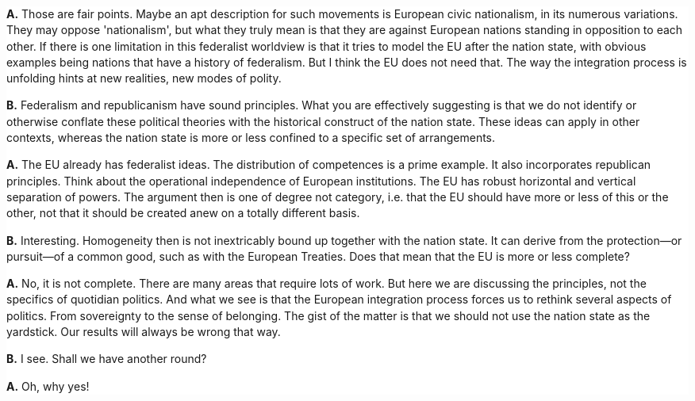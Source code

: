 **A.** Those are fair points. Maybe an apt description for such movements is European civic nationalism, in its numerous variations. They may oppose 'nationalism', but what they truly mean is that they are against European nations standing in opposition to each other. If there is one limitation in this federalist worldview is that it tries to model the EU after the nation state, with obvious examples being nations that have a history of federalism. But I think the EU does not need that. The way the integration process is unfolding hints at new realities, new modes of polity.

**B.** Federalism and republicanism have sound principles. What you are effectively suggesting is that we do not identify or otherwise conflate these political theories with the historical construct of the nation state. These ideas can apply in other contexts, whereas the nation state is more or less confined to a specific set of arrangements.

**A.** The EU already has federalist ideas. The distribution of competences is a prime example. It also incorporates republican principles. Think about the operational independence of European institutions. The EU has robust horizontal and vertical separation of powers. The argument then is one of degree not category, i.e. that the EU should have more or less of this or the other, not that it should be created anew on a totally different basis.

**B.** Interesting. Homogeneity then is not inextricably bound up together with the nation state. It can derive from the protection—or pursuit—of a common good, such as with the European Treaties. Does that mean that the EU is more or less complete?

**A.** No, it is not complete. There are many areas that require lots of work. But here we are discussing the principles, not the specifics of quotidian politics. And what we see is that the European integration process forces us to rethink several aspects of politics. From sovereignty to the sense of belonging. The gist of the matter is that we should not use the nation state as the yardstick. Our results will always be wrong that way.

**B.** I see. Shall we have another round?

**A.** Oh, why yes!

[^EUsov]: [Is the European Union sovereign?](/eu-sovereignty/). Published on November 20, 2016.

[^EssaysSov]: For more about the theoretical aspects of supreme political authority, refer to my [Essays on Sovereignty](/sov/). Published on November 14, 2016.
